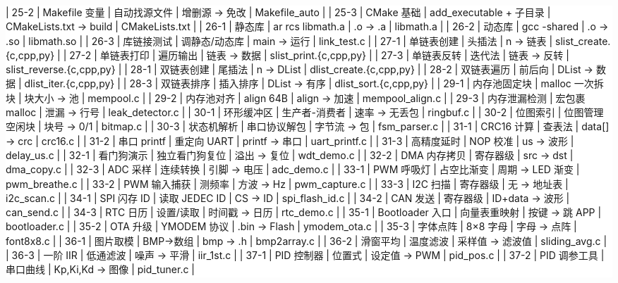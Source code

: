 | 25-2 | Makefile 变量    | 自动找源文件                                     | 增删源 → 免改                       | Makefile\_auto              |
| 25-3 | CMake 基础       | add\_executable + 子目录                      | CMakeLists.txt → build         | CMakeLists.txt              |
| 26-1 | 静态库            | ar rcs libmath.a                           | .o → .a                        | libmath.a                   |
| 26-2 | 动态库            | gcc -shared                                | .o → .so                       | libmath.so                  |
| 26-3 | 库链接测试          | 调静态/动态库                                    | main → 运行                      | link\_test.c                |
| 27-1 | 单链表创建          | 头插法                                        | n → 链表                         | slist\_create.{c,cpp,py}    |
| 27-2 | 单链表打印          | 遍历输出                                       | 链表 → 数据                        | slist\_print.{c,cpp,py}     |
| 27-3 | 单链表反转          | 迭代法                                        | 链表 → 反转                        | slist\_reverse.{c,cpp,py}   |
| 28-1 | 双链表创建          | 尾插法                                        | n → DList                      | dlist\_create.{c,cpp,py}    |
| 28-2 | 双链表遍历          | 前后向                                        | DList → 数据                     | dlist\_iter.{c,cpp,py}      |
| 28-3 | 双链表排序          | 插入排序                                       | DList → 有序                     | dlist\_sort.{c,cpp,py}      |
| 29-1 | 内存池固定块         | malloc 一次拆块                                | 块大小 → 池                        | mempool.c                   |
| 29-2 | 内存池对齐          | align 64B                                  | align → 加速                     | mempool\_align.c            |
| 29-3 | 内存泄漏检测         | 宏包裹 malloc                                 | 泄漏 → 行号                        | leak\_detector.c            |
| 30-1 | 环形缓冲区          | 生产者-消费者                                    | 速率 → 无丢包                       | ringbuf.c                   |
| 30-2 | 位图索引           | 位图管理空闲块                                    | 块号 → 0/1                       | bitmap.c                    |
| 30-3 | 状态机解析          | 串口协议解包                                     | 字节流 → 包                        | fsm\_parser.c               |
| 31-1 | CRC16 计算       | 查表法                                        | data\[] → crc                  | crc16.c                     |
| 31-2 | 串口 printf      | 重定向 UART                                   | printf → 串口                    | uart\_printf.c              |
| 31-3 | 高精度延时          | NOP 校准                                     | us → 波形                        | delay\_us.c                 |
| 32-1 | 看门狗演示          | 独立看门狗复位                                    | 溢出 → 复位                        | wdt\_demo.c                 |
| 32-2 | DMA 内存拷贝       | 寄存器级                                       | src → dst                      | dma\_copy.c                 |
| 32-3 | ADC 采样         | 连续转换                                       | 引脚 → 电压                        | adc\_demo.c                 |
| 33-1 | PWM 呼吸灯        | 占空比渐变                                      | 周期 → LED 渐变                    | pwm\_breathe.c              |
| 33-2 | PWM 输入捕获       | 测频率                                        | 方波 → Hz                        | pwm\_capture.c              |
| 33-3 | I2C 扫描         | 寄存器级                                       | 无 → 地址表                        | i2c\_scan.c                 |
| 34-1 | SPI 闪存 ID      | 读取 JEDEC ID                                | CS → ID                        | spi\_flash\_id.c            |
| 34-2 | CAN 发送         | 寄存器级                                       | ID+data → 波形                   | can\_send.c                 |
| 34-3 | RTC 日历         | 设置/读取                                      | 时间戳 → 日历                       | rtc\_demo.c                 |
| 35-1 | Bootloader 入口  | 向量表重映射                                     | 按键 → 跳 APP                     | bootloader.c                |
| 35-2 | OTA 升级         | YMODEM 协议                                  | .bin → Flash                   | ymodem\_ota.c               |
| 35-3 | 字体点阵           | 8×8 字母                                     | 字母 → 点阵                        | font8x8.c                   |
| 36-1 | 图片取模           | BMP→数组                                     | bmp → .h                       | bmp2array.c                 |
| 36-2 | 滑窗平均           | 温度滤波                                       | 采样值 → 滤波值                      | sliding\_avg.c              |
| 36-3 | 一阶 IIR         | 低通滤波                                       | 噪声 → 平滑                        | iir\_1st.c                  |
| 37-1 | PID 控制器        | 位置式                                        | 设定值 → PWM                      | pid\_pos.c                  |
| 37-2 | PID 调参工具       | 串口曲线                                       | Kp,Ki,Kd → 图像                  | pid\_tuner.c                |